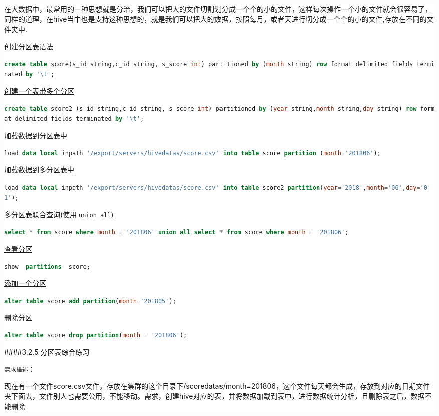 在大数据中，最常用的一种思想就是分治，我们可以把大的文件切割划分成一个个的小的文件，这样每次操作一个小的文件就会很容易了，同样的道理，在hive当中也是支持这种思想的，就是我们可以把大的数据，按照每月，或者天进行切分成一个个的小的文件,存放在不同的文件夹中.

[创建分区表语法]( /data/20180101/1.log)

```sql
create table score(s_id string,c_id string, s_score int) partitioned by (month string) row format delimited fields terminated by '\t';
```

[创建一个表带多个分区]( /data/20180101/1.log)

```sql
create table score2 (s_id string,c_id string, s_score int) partitioned by (year string,month string,day string) row format delimited fields terminated by '\t';
```

[加载数据到分区表中]( /data/20180101/1.log)

```sql
load data local inpath '/export/servers/hivedatas/score.csv' into table score partition (month='201806');
```

[加载数据到多分区表中]( /data/20180101/1.log)

```sql
load data local inpath '/export/servers/hivedatas/score.csv' into table score2 partition(year='2018',month='06',day='01');
```

[多分区表联合查询(使用 `union all`)]( /data/20180101/1.log)

```sql
select * from score where month = '201806' union all select * from score where month = '201806';
```

[查看分区]( /data/20180101/1.log)

```sql
show  partitions  score;
```

[添加一个分区]( /data/20180101/1.log)

```sql
alter table score add partition(month='201805');
```

[删除分区]( /data/20180101/1.log)

```sql
alter table score drop partition(month = '201806');
```



####3.2.5 分区表综合练习

`需求描述`：

现在有一个文件score.csv文件，存放在集群的这个目录下/scoredatas/month=201806，这个文件每天都会生成，存放到对应的日期文件夹下面去，文件别人也需要公用，不能移动。需求，创建hive对应的表，并将数据加载到表中，进行数据统计分析，且删除表之后，数据不能删除
